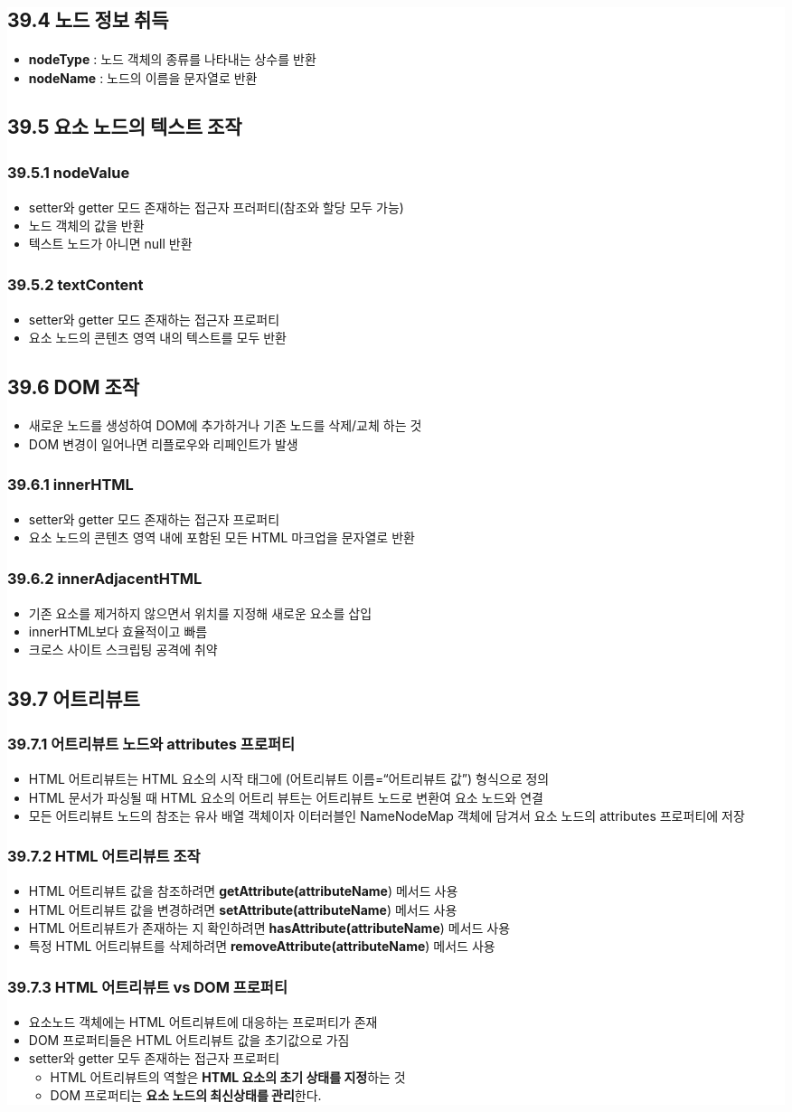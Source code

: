 ## 39.4 노드 정보 취득
- **nodeType** : 노드 객체의 종류를 나타내는 상수를 반환
- **nodeName** : 노드의 이름을 문자열로 반환

## 39.5 요소 노드의 텍스트 조작
### 39.5.1 nodeValue
- setter와 getter 모드 존재하는 접근자 프러퍼티(참조와 할당 모두 가능)
- 노드 객체의 값을 반환
- 텍스트 노드가 아니면 null 반환

### 39.5.2 textContent
- setter와 getter 모드 존재하는 접근자 프로퍼티
- 요소 노드의 콘텐츠 영역 내의 텍스트를 모두 반환

## 39.6 DOM 조작
- 새로운 노드를 생성하여 DOM에 추가하거나 기존 노드를 삭제/교체 하는 것
- DOM 변경이 일어나면 리플로우와 리페인트가 발생

### 39.6.1 innerHTML
- setter와 getter 모드 존재하는 접근자 프로퍼티
- 요소 노드의 콘텐츠 영역 내에 포함된 모든 HTML 마크업을 문자열로 반환

### 39.6.2 innerAdjacentHTML
- 기존 요소를 제거하지 않으면서 위치를 지정해 새로운 요소를 삽입
- innerHTML보다 효율적이고 빠름
- 크로스 사이트 스크립팅 공격에 취약

## 39.7 어트리뷰트
### 39.7.1 어트리뷰트 노드와 attributes 프로퍼티
- HTML 어트리뷰트는 HTML 요소의 시작 태그에 (어트리뷰트 이름=“어트리뷰트 값”) 형식으로 정의
- HTML 문서가 파싱될 때 HTML 요소의 어트리 뷰트는 어트리뷰트 노드로 변환여 요소 노드와 연결
- 모든 어트리뷰트 노드의 참조는 유사 배열 객체이자 이터러블인 NameNodeMap 객체에 담겨서 요소 노드의 attributes 프로퍼티에 저장

### 39.7.2 HTML 어트리뷰트 조작
- HTML 어트리뷰트 값을 참조하려면 **getAttribute(attributeName**) 메서드 사용
- HTML 어트리뷰트 값을 변경하려면 **setAttribute(attributeName**) 메서드 사용
- HTML 어트리뷰트가 존재하는 지 확인하려면 **hasAttribute(attributeName**) 메서드 사용
- 특정 HTML 어트리뷰트를 삭제하려면 **removeAttribute(attributeName**) 메서드 사용

### 39.7.3 HTML 어트리뷰트 vs DOM 프로퍼티
- 요소노드 객체에는 HTML 어트리뷰트에 대응하는 프로퍼티가 존재
- DOM 프로퍼티들은 HTML 어트리뷰트 값을 초기값으로 가짐
- setter와 getter 모두 존재하는 접근자 프로퍼티
  - HTML 어트리뷰트의 역할은 **HTML 요소의 초기 상태를 지정**하는 것
  - DOM 프로퍼티는 **요소 노드의 최신상태를 관리**한다.
